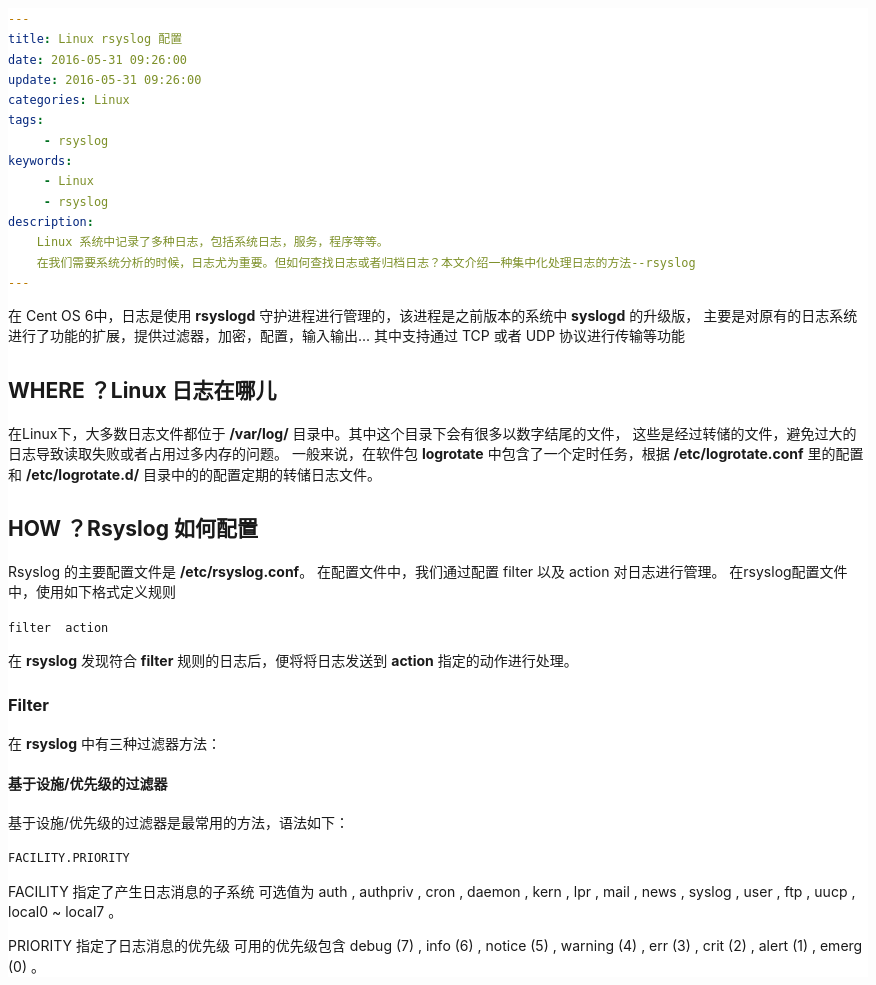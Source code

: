 ```yaml
---
title: Linux rsyslog 配置
date: 2016-05-31 09:26:00
update: 2016-05-31 09:26:00
categories: Linux
tags: 
     - rsyslog
keywords:
     - Linux
     - rsyslog
description:
    Linux 系统中记录了多种日志，包括系统日志，服务，程序等等。
    在我们需要系统分析的时候，日志尤为重要。但如何查找日志或者归档日志？本文介绍一种集中化处理日志的方法--rsyslog
---
```


在 Cent OS 6中，日志是使用 __rsyslogd__ 守护进程进行管理的，该进程是之前版本的系统中 __syslogd__ 的升级版，
主要是对原有的日志系统进行了功能的扩展，提供过滤器，加密，配置，输入输出... 其中支持通过 TCP 或者 UDP 协议进行传输等功能

## WHERE ？Linux 日志在哪儿

在Linux下，大多数日志文件都位于 __/var/log/__ 目录中。其中这个目录下会有很多以数字结尾的文件，
这些是经过转储的文件，避免过大的日志导致读取失败或者占用过多内存的问题。
一般来说，在软件包 __logrotate__ 中包含了一个定时任务，根据 __/etc/logrotate.conf__ 里的配置和 __/etc/logrotate.d/__ 目录中的的配置定期的转储日志文件。

## HOW ？Rsyslog 如何配置

Rsyslog 的主要配置文件是 __/etc/rsyslog.conf__。
在配置文件中，我们通过配置 filter 以及 action 对日志进行管理。
在rsyslog配置文件中，使用如下格式定义规则

    filter  action


在 __rsyslog__ 发现符合 __filter__ 规则的日志后，便将将日志发送到 __action__ 指定的动作进行处理。

### Filter
在 __rsyslog__ 中有三种过滤器方法：

#### 基于设施/优先级的过滤器
基于设施/优先级的过滤器是最常用的方法，语法如下：

    FACILITY.PRIORITY

FACILITY 指定了产生日志消息的子系统
可选值为 auth , authpriv , cron , daemon , kern , lpr , mail , news , syslog , user , ftp , uucp , local0 ~ local7 。

PRIORITY 指定了日志消息的优先级
可用的优先级包含 debug (7) , info (6) , notice (5) , warning (4) , err (3) , crit (2) , alert (1) , emerg (0) 。
